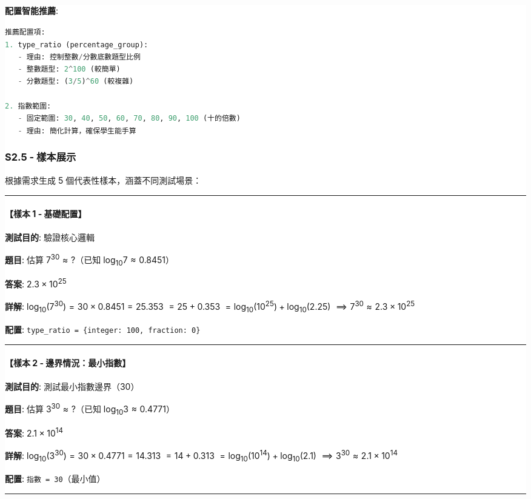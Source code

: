 **配置智能推薦**:
```python
推薦配置項:
1. type_ratio (percentage_group):
   - 理由: 控制整數/分數底數題型比例
   - 整數題型: 2^100 (較簡單)
   - 分數題型: (3/5)^60 (較複雜)

2. 指數範圍:
   - 固定範圍: 30, 40, 50, 60, 70, 80, 90, 100 (十的倍數)
   - 理由: 簡化計算，確保學生能手算
```

### S2.5 - 樣本展示

根據需求生成 5 個代表性樣本，涵蓋不同測試場景：

---

#### 【樣本 1 - 基礎配置】
**測試目的**: 驗證核心邏輯

**題目**:
估算 $7^{30} \approx ?$（已知 $\log_{10}7 \approx 0.8451$）

**答案**:
$2.3 \times 10^{25}$

**詳解**:
$\log_{10}(7^{30}) = 30 \times 0.8451 = 25.353$
$= 25 + 0.353$
$= \log_{10}(10^{25}) + \log_{10}(2.25)$
$\implies 7^{30} \approx 2.3 \times 10^{25}$

**配置**: `type_ratio = {integer: 100, fraction: 0}`

---

#### 【樣本 2 - 邊界情況：最小指數】
**測試目的**: 測試最小指數邊界（30）

**題目**:
估算 $3^{30} \approx ?$（已知 $\log_{10}3 \approx 0.4771$）

**答案**:
$2.1 \times 10^{14}$

**詳解**:
$\log_{10}(3^{30}) = 30 \times 0.4771 = 14.313$
$= 14 + 0.313$
$= \log_{10}(10^{14}) + \log_{10}(2.1)$
$\implies 3^{30} \approx 2.1 \times 10^{14}$

**配置**: `指數 = 30`（最小值）

---
